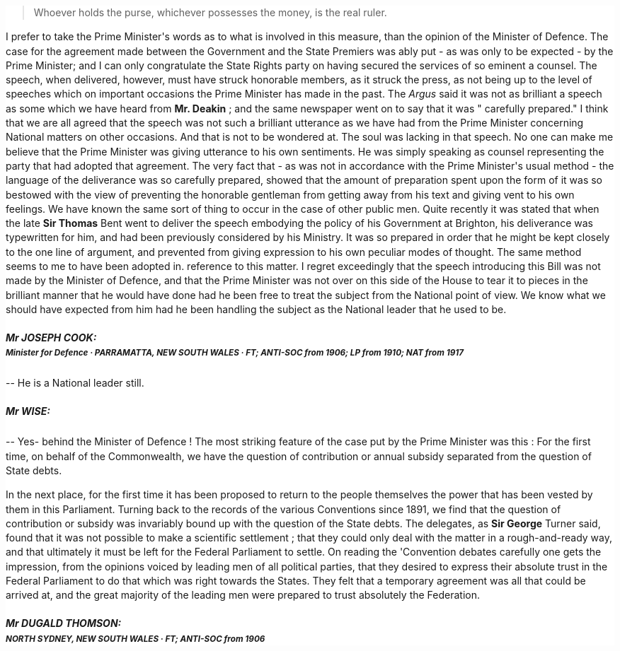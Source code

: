   >Whoever holds the purse, whichever possesses the money, is the real ruler. 

I prefer to take the Prime Minister's words as to what is involved in this measure, than the opinion of the Minister of Defence. The case for the agreement made between the Government and the State Premiers was ably put - as was only to be expected - by the Prime Minister; and I can only congratulate the State Rights party on having secured the services of so eminent a counsel. The speech, when delivered, however, must have struck honorable members, as it struck the press, as not being up to the level of speeches which on important occasions the Prime Minister has made in the past. The  *Argus*  said it was not as brilliant a speech as some which we have heard from  **Mr. Deakin**  ; and the same newspaper went on to say that it was " carefully prepared." I think that we are all agreed that the speech was not such a brilliant utterance as we have had from the Prime Minister concerning National matters on other occasions. And that is not to be wondered at. The soul was lacking in that speech. No one can make me believe that the Prime Minister was giving utterance to his own sentiments. He was simply speaking as counsel representing the party that had adopted that agreement. The very fact that - as was not in accordance with the Prime Minister's usual method - the language of the deliverance was so carefully prepared, showed that the amount of preparation spent upon the form of it was so bestowed with the view of preventing the honorable gentleman from getting away from his text and giving vent to his own feelings. We have known the same sort of thing to occur in the case of other public men. Quite recently it was stated that when the late  **Sir Thomas**  Bent went to deliver the speech embodying the policy of his Government at Brighton, his deliverance was typewritten for him, and had been previously considered by his Ministry. It was so prepared in order that he might be kept closely to the one line of argument, and prevented from giving expression to his own peculiar modes of thought. The same method seems to me to have been adopted in. reference to this matter. I regret exceedingly that the speech introducing this Bill was not made by the Minister of Defence, and that the Prime Minister was not over on this side of the House to tear it to pieces in the brilliant manner that he would have done had he been free to treat the subject from the National point of view. We know what we should have expected from him had he been handling the subject as the National leader that he used to be. 

##### Mr JOSEPH COOK:<br><small class="text-muted">Minister for Defence &middot; PARRAMATTA, NEW SOUTH WALES &middot; FT; ANTI-SOC from 1906; LP from 1910; NAT from 1917</small>

--  He is a National leader still. 

##### Mr WISE:

-- Yes- behind the Minister of Defence ! The most striking feature of the case put by the Prime Minister was this : For the first time, on behalf of the Commonwealth, we have the question of contribution or annual subsidy separated from the question of State debts. 

In the next place, for the first time it has been proposed to return to the people themselves the power that has been vested by them in this Parliament. Turning back to the records of the various Conventions since 1891, we find that the question of contribution or subsidy was invariably bound up with the question of the State debts. The delegates, as  **Sir George**  Turner said, found that it was not possible to make a scientific settlement ; that they could only deal with the matter in a rough-and-ready way, and that ultimately it must be left for the Federal Parliament to settle. On reading the 'Convention debates carefully one gets the impression, from the opinions voiced by leading men of all political parties, that they desired to express their absolute trust in the Federal Parliament to do that which was right towards the States. They felt that a temporary agreement was all that could be arrived at, and the great majority of the leading men were prepared to trust absolutely the Federation. 

##### Mr DUGALD THOMSON:<br><small class="text-muted">NORTH SYDNEY, NEW SOUTH WALES &middot; FT; ANTI-SOC from 1906</small>
